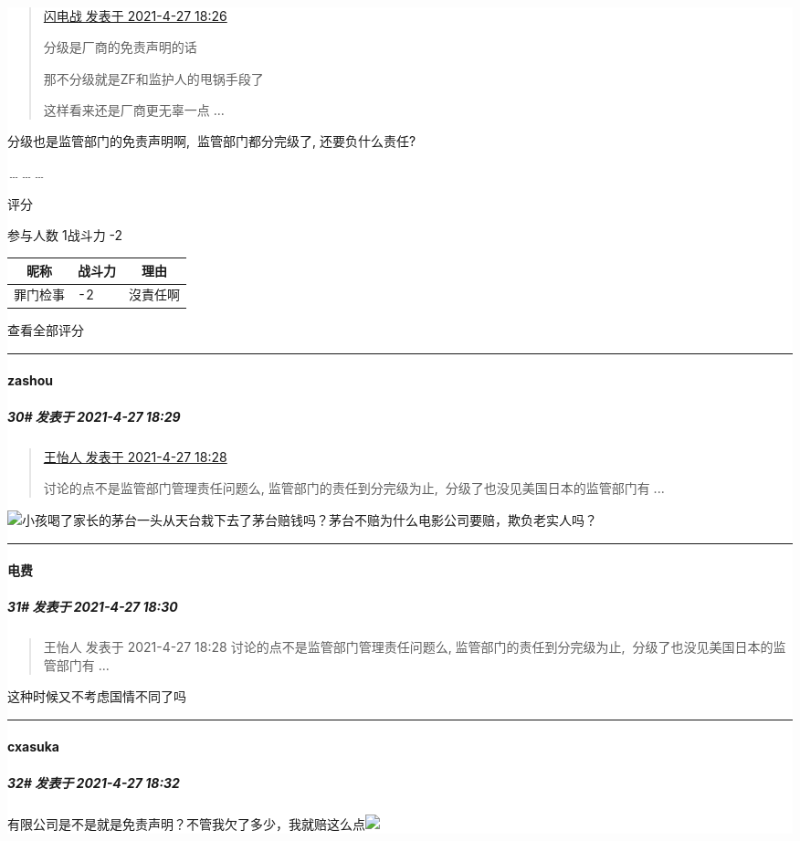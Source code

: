 <blockquote><a href="httphttps://bbs.saraba1st.com/2b/forum.php?mod=redirect&amp;goto=findpost&amp;pid=51079938&amp;ptid=2001311" target="_blank">闪电战 发表于 2021-4-27 18:26</a>

分级是厂商的免责声明的话

那不分级就是ZF和监护人的甩锅手段了

这样看来还是厂商更无辜一点 ...</blockquote>
分级也是监管部门的免责声明啊,  监管部门都分完级了, 还要负什么责任?


﹍﹍﹍

评分


 参与人数 1战斗力 -2

|昵称|战斗力|理由|
|----|---|---|
| 罪门检事|-2|沒責任啊|


查看全部评分


*****

####  zashou  
##### 30#       发表于 2021-4-27 18:29


<blockquote><a href="httphttps://bbs.saraba1st.com/2b/forum.php?mod=redirect&amp;goto=findpost&amp;pid=51079961&amp;ptid=2001311" target="_blank">王怡人 发表于 2021-4-27 18:28</a>

讨论的点不是监管部门管理责任问题么, 监管部门的责任到分完级为止,  分级了也没见美国日本的监管部门有 ...</blockquote>
<img src="https://static.saraba1st.com/image/smiley/face2017/043.png" referrerpolicy="no-referrer">小孩喝了家长的茅台一头从天台栽下去了茅台赔钱吗？茅台不赔为什么电影公司要赔，欺负老实人吗？




*****

####  电费  
##### 31#       发表于 2021-4-27 18:30


<blockquote>王怡人 发表于 2021-4-27 18:28
讨论的点不是监管部门管理责任问题么, 监管部门的责任到分完级为止,  分级了也没见美国日本的监管部门有 ...</blockquote>
这种时候又不考虑国情不同了吗


*****

####  cxasuka  
##### 32#       发表于 2021-4-27 18:32


有限公司是不是就是免责声明？不管我欠了多少，我就赔这么点<img src="https://static.saraba1st.com/image/smiley/face2017/067.png" referrerpolicy="no-referrer">
